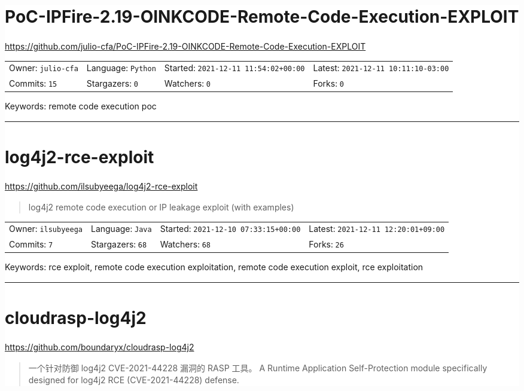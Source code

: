 
# PoC-IPFire-2.19-OINKCODE-Remote-Code-Execution-EXPLOIT

https://github.com/julio-cfa/PoC-IPFire-2.19-OINKCODE-Remote-Code-Execution-EXPLOIT
<blockquote>
<no description>
</blockquote>

<table><tr>
<tr><td>Owner: <code>julio-cfa</code></td>
    <td>Language: <code>Python</code></td>
    <td>Started: <code>2021-12-11 11:54:02+00:00</code></td>
    <td>Latest: <code>2021-12-11 10:11:10-03:00</code></td></tr>
<tr><td>Commits: <code>15</code></td>
    <td>Stargazers: <code>0</code></td>
    <td>Watchers: <code>0</code></td>
    <td>Forks: <code>0</code></td></tr>
</table>
Keywords: remote code execution poc

---

# log4j2-rce-exploit

https://github.com/ilsubyeega/log4j2-rce-exploit
<blockquote>
log4j2 remote code execution or IP leakage exploit (with examples)
</blockquote>

<table><tr>
<tr><td>Owner: <code>ilsubyeega</code></td>
    <td>Language: <code>Java</code></td>
    <td>Started: <code>2021-12-10 07:33:15+00:00</code></td>
    <td>Latest: <code>2021-12-11 12:20:01+09:00</code></td></tr>
<tr><td>Commits: <code>7</code></td>
    <td>Stargazers: <code>68</code></td>
    <td>Watchers: <code>68</code></td>
    <td>Forks: <code>26</code></td></tr>
</table>
Keywords: rce exploit, remote code execution exploitation, remote code execution exploit, rce exploitation

---

# cloudrasp-log4j2

https://github.com/boundaryx/cloudrasp-log4j2
<blockquote>
一个针对防御 log4j2 CVE-2021-44228 漏洞的 RASP 工具。 A Runtime Application Self-Protection module specifically designed for log4j2 RCE (CVE-2021-44228) defense.
</blockquote>
